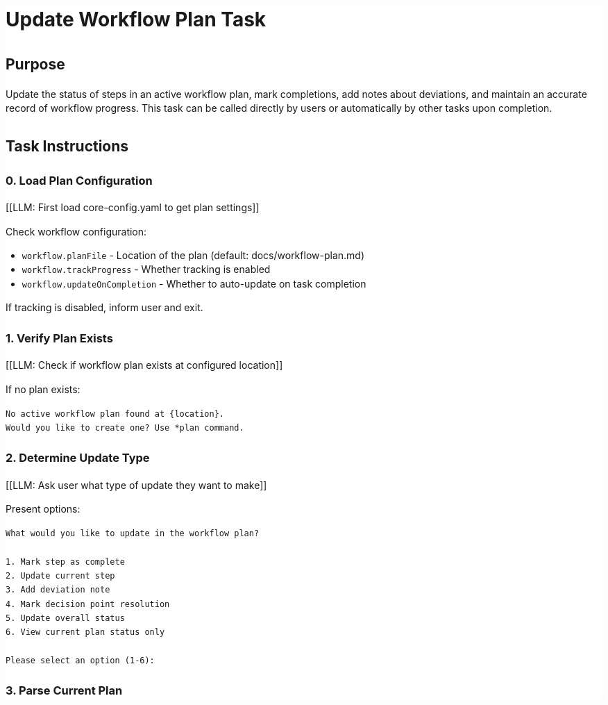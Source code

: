 # Update Workflow Plan Task

## Purpose

Update the status of steps in an active workflow plan, mark completions, add notes about deviations, and maintain an accurate record of workflow progress. This task can be called directly by users or automatically by other tasks upon completion.

## Task Instructions

### 0. Load Plan Configuration

[[LLM: First load core-config.yaml to get plan settings]]

Check workflow configuration:

- `workflow.planFile` - Location of the plan (default: docs/workflow-plan.md)
- `workflow.trackProgress` - Whether tracking is enabled
- `workflow.updateOnCompletion` - Whether to auto-update on task completion

If tracking is disabled, inform user and exit.

### 1. Verify Plan Exists

[[LLM: Check if workflow plan exists at configured location]]

If no plan exists:

```
No active workflow plan found at {location}.
Would you like to create one? Use *plan command.
```

### 2. Determine Update Type

[[LLM: Ask user what type of update they want to make]]

Present options:

```
What would you like to update in the workflow plan?

1. Mark step as complete
2. Update current step
3. Add deviation note
4. Mark decision point resolution
5. Update overall status
6. View current plan status only

Please select an option (1-6):
```

### 3. Parse Current Plan
